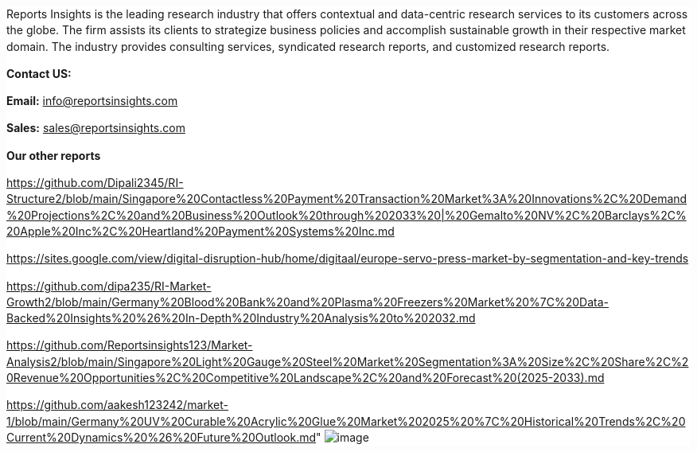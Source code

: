 Reports Insights is the leading research industry that offers contextual and data-centric research services to its customers across the globe. The firm assists its clients to strategize business policies and accomplish sustainable growth in their respective market domain. The industry provides consulting services, syndicated research reports, and customized research reports.

<strong>Contact US:</strong>

<p class=><b>Email:</b> <a href=mailto:info@reportsinsights.com>info@reportsinsights.com</a></p>
<p class=><b>Sales:</b> <a href=mailto:sales@reportsinsights.com>sales@reportsinsights.com</a></p>

<strong>Our other reports</strong>

<a href=https://github.com/Dipali2345/RI-Structure2/blob/main/Singapore%20Contactless%20Payment%20Transaction%20Market%3A%20Innovations%2C%20Demand%20Projections%2C%20and%20Business%20Outlook%20through%202033%20|%20Gemalto%20NV%2C%20Barclays%2C%20Apple%20Inc%2C%20Heartland%20Payment%20Systems%20Inc.md>https://github.com/Dipali2345/RI-Structure2/blob/main/Singapore%20Contactless%20Payment%20Transaction%20Market%3A%20Innovations%2C%20Demand%20Projections%2C%20and%20Business%20Outlook%20through%202033%20|%20Gemalto%20NV%2C%20Barclays%2C%20Apple%20Inc%2C%20Heartland%20Payment%20Systems%20Inc.md</a>

<a href=https://sites.google.com/view/digital-disruption-hub/home/digitaal/europe-servo-press-market-by-segmentation-and-key-trends>https://sites.google.com/view/digital-disruption-hub/home/digitaal/europe-servo-press-market-by-segmentation-and-key-trends</a>

<a href=https://github.com/dipa235/RI-Market-Growth2/blob/main/Germany%20Blood%20Bank%20and%20Plasma%20Freezers%20Market%20%7C%20Data-Backed%20Insights%20%26%20In-Depth%20Industry%20Analysis%20to%202032.md>https://github.com/dipa235/RI-Market-Growth2/blob/main/Germany%20Blood%20Bank%20and%20Plasma%20Freezers%20Market%20%7C%20Data-Backed%20Insights%20%26%20In-Depth%20Industry%20Analysis%20to%202032.md</a>

<a href=https://github.com/Reportsinsights123/Market-Analysis2/blob/main/Singapore%20Light%20Gauge%20Steel%20Market%20Segmentation%3A%20Size%2C%20Share%2C%20Revenue%20Opportunities%2C%20Competitive%20Landscape%2C%20and%20Forecast%20(2025-2033).md>https://github.com/Reportsinsights123/Market-Analysis2/blob/main/Singapore%20Light%20Gauge%20Steel%20Market%20Segmentation%3A%20Size%2C%20Share%2C%20Revenue%20Opportunities%2C%20Competitive%20Landscape%2C%20and%20Forecast%20(2025-2033).md</a>

<a href=https://github.com/aakesh123242/market-1/blob/main/Germany%20UV%20Curable%20Acrylic%20Glue%20Market%202025%20%7C%20Historical%20Trends%2C%20Current%20Dynamics%20%26%20Future%20Outlook.md>https://github.com/aakesh123242/market-1/blob/main/Germany%20UV%20Curable%20Acrylic%20Glue%20Market%202025%20%7C%20Historical%20Trends%2C%20Current%20Dynamics%20%26%20Future%20Outlook.md</a>"
![image](https://github.com/user-attachments/assets/aca542fd-3ba5-4eaf-90fb-0c75debbf78b)
